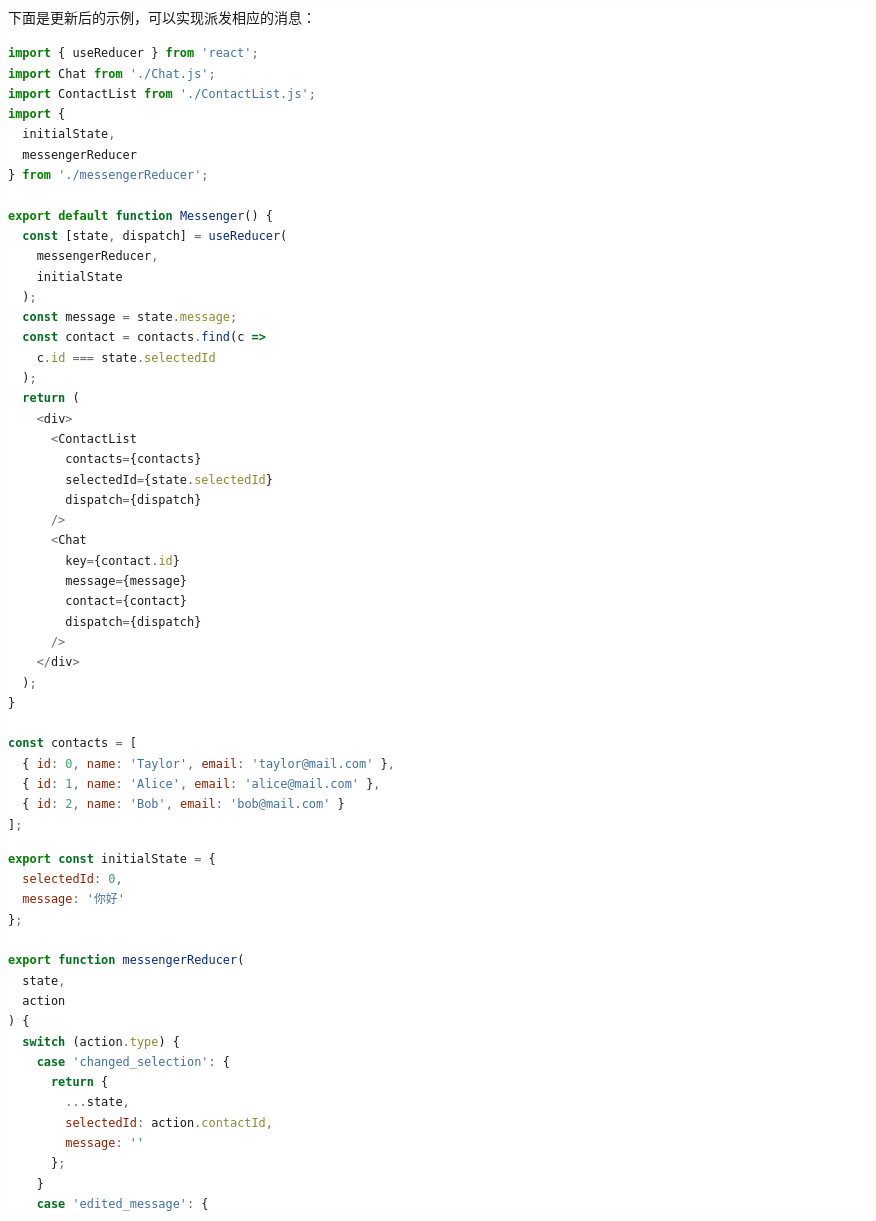 下面是更新后的示例，可以实现派发相应的消息：

<Sandpack>

```js App.js
import { useReducer } from 'react';
import Chat from './Chat.js';
import ContactList from './ContactList.js';
import {
  initialState,
  messengerReducer
} from './messengerReducer';

export default function Messenger() {
  const [state, dispatch] = useReducer(
    messengerReducer,
    initialState
  );
  const message = state.message;
  const contact = contacts.find(c =>
    c.id === state.selectedId
  );
  return (
    <div>
      <ContactList
        contacts={contacts}
        selectedId={state.selectedId}
        dispatch={dispatch}
      />
      <Chat
        key={contact.id}
        message={message}
        contact={contact}
        dispatch={dispatch}
      />
    </div>
  );
}

const contacts = [
  { id: 0, name: 'Taylor', email: 'taylor@mail.com' },
  { id: 1, name: 'Alice', email: 'alice@mail.com' },
  { id: 2, name: 'Bob', email: 'bob@mail.com' }
];
```

```js messengerReducer.js
export const initialState = {
  selectedId: 0,
  message: '你好'
};

export function messengerReducer(
  state,
  action
) {
  switch (action.type) {
    case 'changed_selection': {
      return {
        ...state,
        selectedId: action.contactId,
        message: ''
      };
    }
    case 'edited_message': {
```

  [id]: message